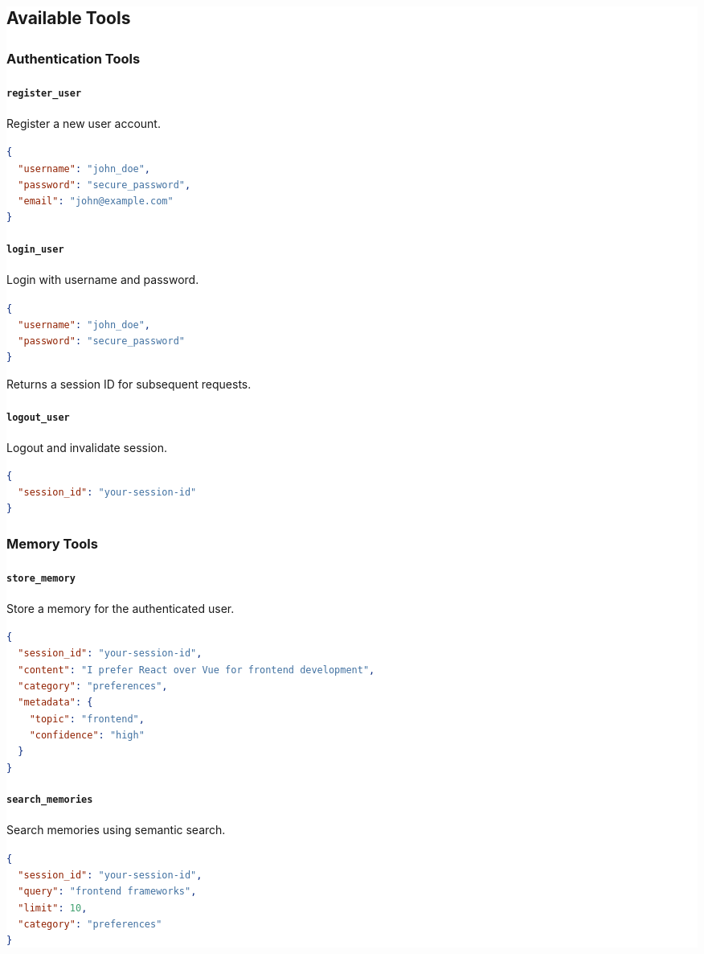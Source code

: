 ## Available Tools

### Authentication Tools

#### `register_user`
Register a new user account.
```json
{
  "username": "john_doe",
  "password": "secure_password",
  "email": "john@example.com"
}
```

#### `login_user`
Login with username and password.
```json
{
  "username": "john_doe",
  "password": "secure_password"
}
```
Returns a session ID for subsequent requests.

#### `logout_user`
Logout and invalidate session.
```json
{
  "session_id": "your-session-id"
}
```

### Memory Tools

#### `store_memory`
Store a memory for the authenticated user.
```json
{
  "session_id": "your-session-id",
  "content": "I prefer React over Vue for frontend development",
  "category": "preferences",
  "metadata": {
    "topic": "frontend",
    "confidence": "high"
  }
}
```

#### `search_memories`
Search memories using semantic search.
```json
{
  "session_id": "your-session-id",
  "query": "frontend frameworks",
  "limit": 10,
  "category": "preferences"
}
```
